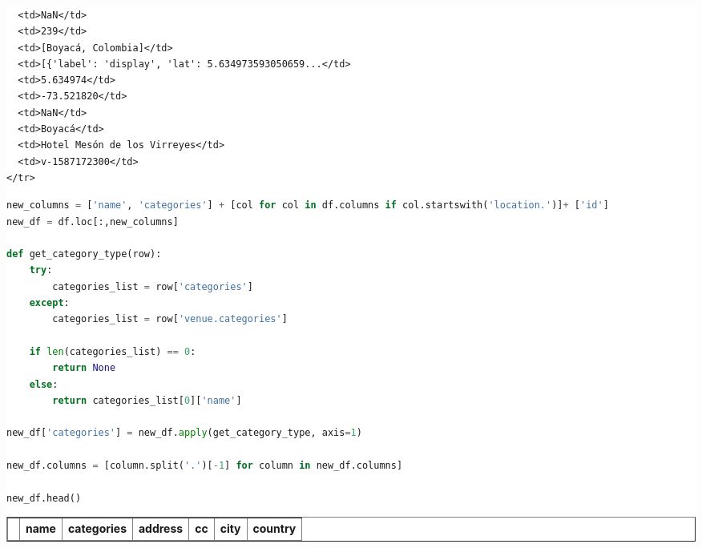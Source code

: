       <td>NaN</td>
      <td>239</td>
      <td>[Boyacá, Colombia]</td>
      <td>[{'label': 'display', 'lat': 5.634973593050659...</td>
      <td>5.634974</td>
      <td>-73.521820</td>
      <td>NaN</td>
      <td>Boyacá</td>
      <td>Hotel Mesón de los Virreyes</td>
      <td>v-1587172300</td>
    </tr>
  </tbody>
</table>
</div>




```python
new_columns = ['name', 'categories'] + [col for col in df.columns if col.startswith('location.')]+ ['id']
new_df = df.loc[:,new_columns]

def get_category_type(row):
    try:
        categories_list = row['categories']
    except:
        categories_list = row['venue.categories']
        
    if len(categories_list) == 0:
        return None
    else:
        return categories_list[0]['name']

new_df['categories'] = new_df.apply(get_category_type, axis=1)

new_df.columns = [column.split('.')[-1] for column in new_df.columns]

new_df.head()
```




<div>
<style scoped>
    .dataframe tbody tr th:only-of-type {
        vertical-align: middle;
    }

    .dataframe tbody tr th {
        vertical-align: top;
    }

    .dataframe thead th {
        text-align: right;
    }
</style>
<table border="1" class="dataframe">
  <thead>
    <tr style="text-align: right;">
      <th></th>
      <th>name</th>
      <th>categories</th>
      <th>address</th>
      <th>cc</th>
      <th>city</th>
      <th>country</th>